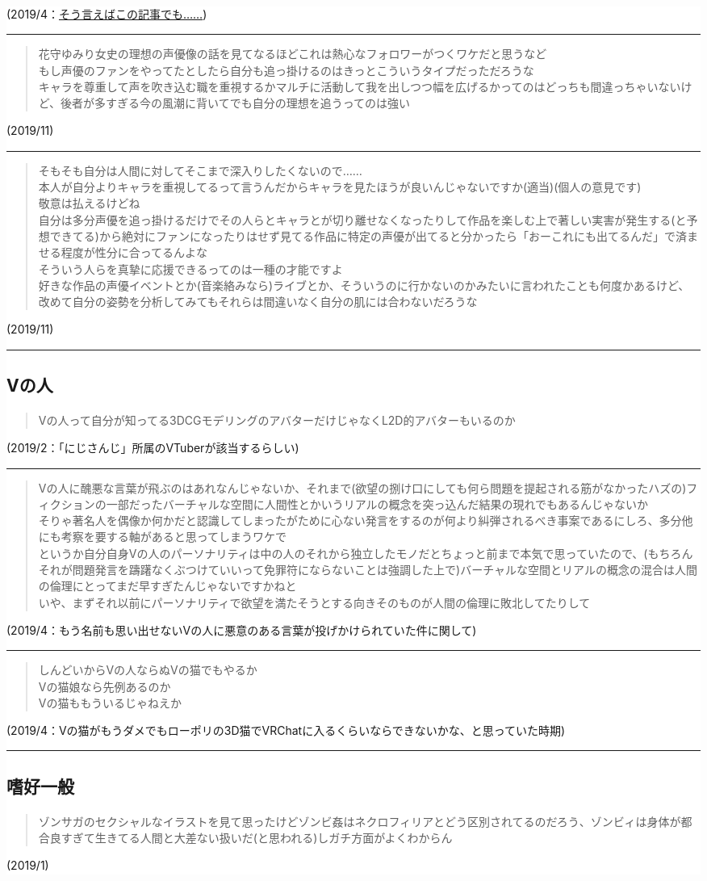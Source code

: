 (2019/4：[そう言えばこの記事でも……](https://blog.s6jr.com/2019-06-16-idle_talk/))

* * *

> 花守ゆみり女史の理想の声優像の話を見てなるほどこれは熱心なフォロワーがつくワケだと思うなど  
> もし声優のファンをやってたとしたら自分も追っ掛けるのはきっとこういうタイプだっただろうな  
> キャラを尊重して声を吹き込む職を重視するかマルチに活動して我を出しつつ幅を広げるかってのはどっちも間違っちゃいないけど、後者が多すぎる今の風潮に背いてでも自分の理想を追うってのは強い

(2019/11)

* * *

> そもそも自分は人間に対してそこまで深入りしたくないので……  
> 本人が自分よりキャラを重視してるって言うんだからキャラを見たほうが良いんじゃないですか(適当)(個人の意見です)  
> 敬意は払えるけどね  
> 自分は多分声優を追っ掛けるだけでその人らとキャラとが切り離せなくなったりして作品を楽しむ上で著しい実害が発生する(と予想できてる)から絶対にファンになったりはせず見てる作品に特定の声優が出てると分かったら「おーこれにも出てるんだ」で済ませる程度が性分に合ってるんよな  
> そういう人らを真摯に応援できるってのは一種の才能ですよ  
> 好きな作品の声優イベントとか(音楽絡みなら)ライブとか、そういうのに行かないのかみたいに言われたことも何度かあるけど、改めて自分の姿勢を分析してみてもそれらは間違いなく自分の肌には合わないだろうな

(2019/11)

* * *

## Vの人

> Vの人って自分が知ってる3DCGモデリングのアバターだけじゃなくL2D的アバターもいるのか

(2019/2：「にじさんじ」所属のVTuberが該当するらしい)

* * *

> Vの人に醜悪な言葉が飛ぶのはあれなんじゃないか、それまで(欲望の捌け口にしても何ら問題を提起される筋がなかったハズの)フィクションの一部だったバーチャルな空間に人間性とかいうリアルの概念を突っ込んだ結果の現れでもあるんじゃないか  
> そりゃ著名人を偶像か何かだと認識してしまったがために心ない発言をするのが何より糾弾されるべき事案であるにしろ、多分他にも考察を要する軸があると思ってしまうワケで  
> というか自分自身Vの人のパーソナリティは中の人のそれから独立したモノだとちょっと前まで本気で思っていたので、(もちろんそれが問題発言を躊躇なくぶつけていいって免罪符にならないことは強調した上で)バーチャルな空間とリアルの概念の混合は人間の倫理にとってまだ早すぎたんじゃないですかねと  
> いや、まずそれ以前にパーソナリティで欲望を満たそうとする向きそのものが人間の倫理に敗北してたりして

(2019/4：もう名前も思い出せないVの人に悪意のある言葉が投げかけられていた件に関して)

* * *

> しんどいからVの人ならぬVの猫でもやるか  
> Vの猫娘なら先例あるのか  
> Vの猫ももういるじゃねえか

(2019/4：Vの猫がもうダメでもローポリの3D猫でVRChatに入るくらいならできないかな、と思っていた時期)

* * *

## 嗜好一般

> ゾンサガのセクシャルなイラストを見て思ったけどゾンビ姦はネクロフィリアとどう区別されてるのだろう、ゾンビィは身体が都合良すぎて生きてる人間と大差ない扱いだ(と思われる)しガチ方面がよくわからん

(2019/1)
